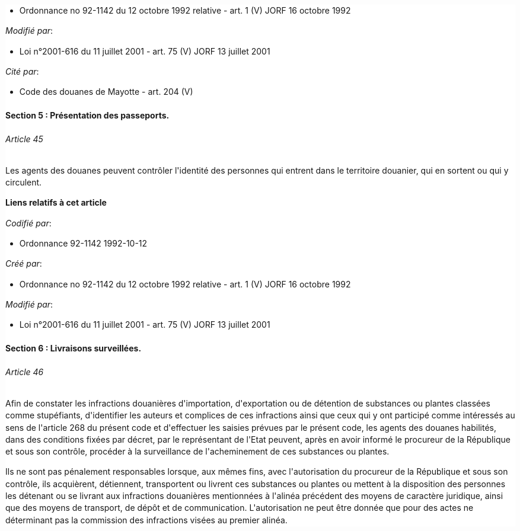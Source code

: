   - Ordonnance no 92-1142 du 12 octobre 1992 relative  - art. 1 (V) JORF 16 octobre 1992

_Modifié par_:

  - Loi n°2001-616 du 11 juillet 2001 - art. 75 (V) JORF 13 juillet 2001

_Cité par_:

  - Code des douanes de Mayotte - art. 204 (V)


#### Section 5 : Présentation des passeports.<a id=40></a>

###### Article 45

Les agents des douanes peuvent contrôler l'identité des personnes qui entrent dans le territoire douanier, qui en sortent ou
qui y circulent.

**Liens relatifs à cet article**

_Codifié par_:

  - Ordonnance 92-1142 1992-10-12

_Créé par_:

  - Ordonnance no 92-1142 du 12 octobre 1992 relative  - art. 1 (V) JORF 16 octobre 1992

_Modifié par_:

  - Loi n°2001-616 du 11 juillet 2001 - art. 75 (V) JORF 13 juillet 2001


#### Section 6 : Livraisons surveillées.<a id=41></a>

###### Article 46

Afin de constater les infractions douanières d'importation, d'exportation ou de détention de substances ou plantes classées
comme stupéfiants, d'identifier les auteurs et complices de ces infractions ainsi que ceux qui y ont participé comme
intéressés au sens de l'article 268 du présent code et d'effectuer les saisies prévues par le présent code, les agents des
douanes habilités, dans des conditions fixées par décret, par le représentant de l'Etat peuvent, après en avoir informé le
procureur de la République et sous son contrôle, procéder à la surveillance de l'acheminement de ces substances ou plantes.

Ils ne sont pas pénalement responsables lorsque, aux mêmes fins, avec l'autorisation du procureur de la République et sous
son contrôle, ils acquièrent, détiennent, transportent ou livrent ces substances ou plantes ou mettent à la disposition des
personnes les détenant ou se livrant aux infractions douanières mentionnées à l'alinéa précédent des moyens de caractère
juridique, ainsi que des moyens de transport, de dépôt et de communication. L'autorisation ne peut être donnée que pour des
actes ne déterminant pas la commission des infractions visées au premier alinéa.
